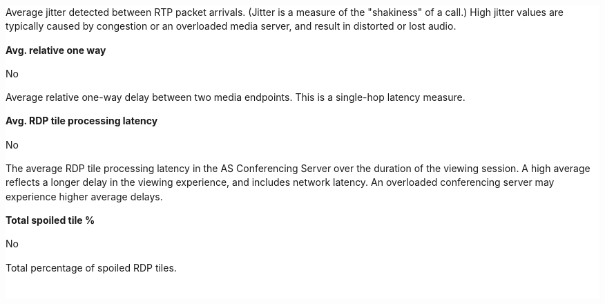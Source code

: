 <td><p>Average jitter detected between RTP packet arrivals. (Jitter is a measure of the &quot;shakiness&quot; of a call.) High jitter values are typically caused by congestion or an overloaded media server, and result in distorted or lost audio.</p></td>
</tr>
<tr class="even">
<td><p><strong>Avg. relative one way</strong></p></td>
<td><p>No</p></td>
<td><p>Average relative one-way delay between two media endpoints. This is a single-hop latency measure.</p></td>
</tr>
<tr class="odd">
<td><p><strong>Avg. RDP tile processing latency</strong></p></td>
<td><p>No</p></td>
<td><p>The average RDP tile processing latency in the AS Conferencing Server over the duration of the viewing session. A high average reflects a longer delay in the viewing experience, and includes network latency. An overloaded conferencing server may experience higher average delays.</p></td>
</tr>
<tr class="even">
<td><p><strong>Total spoiled tile %</strong></p></td>
<td><p>No</p></td>
<td><p>Total percentage of spoiled RDP tiles.</p></td>
</tr>
</tbody>
</table>


</div>

</div>

<span> </span>

</div>

</div>

</div>

